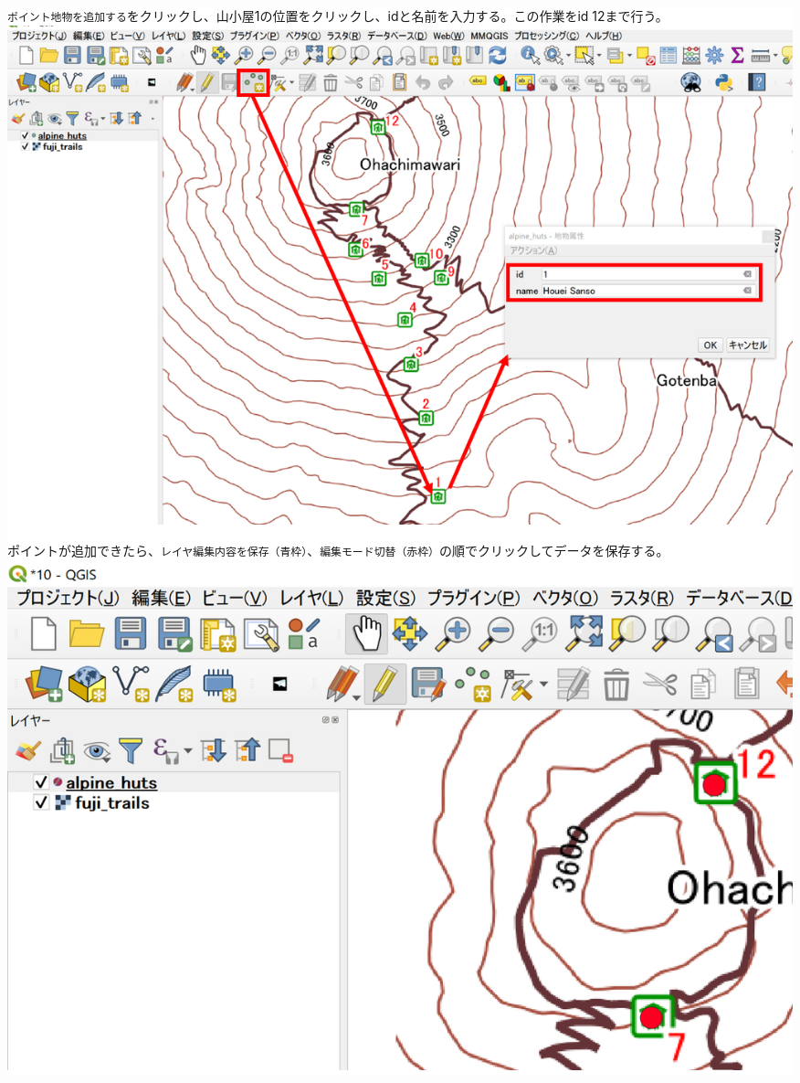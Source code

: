 `ポイント地物を追加する`をクリックし、山小屋1の位置をクリックし、idと名前を入力する。この作業をid 12まで行う。
![ポイントデータの作成と保存](pic/10pic_16.png)

ポイントが追加できたら、`レイヤ編集内容を保存（青枠）`、`編集モード切替（赤枠）`の順でクリックしてデータを保存する。
![ポイントデータの作成と保存](pic/10pic_17.png)
